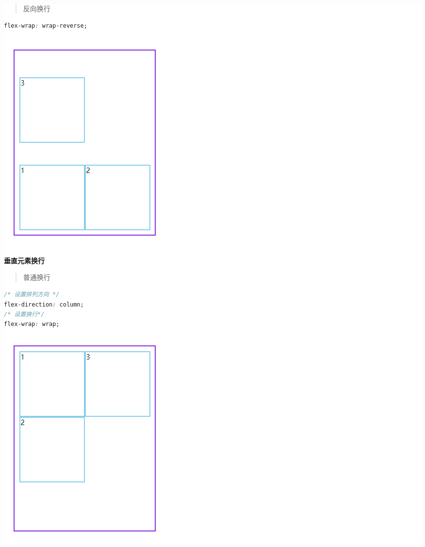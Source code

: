 > 反向换行

```css
flex-wrap: wrap-reverse;
```

![image-20201121154803781](./assets/0.49134332614565823.png)

**垂直元素换行**

> 普通换行

```css
/* 设置排列方向 */
flex-direction: column;
/* 设置换行*/
flex-wrap: wrap;
```

![image-20201121154951228](./assets/0.9777195490109709.png)
